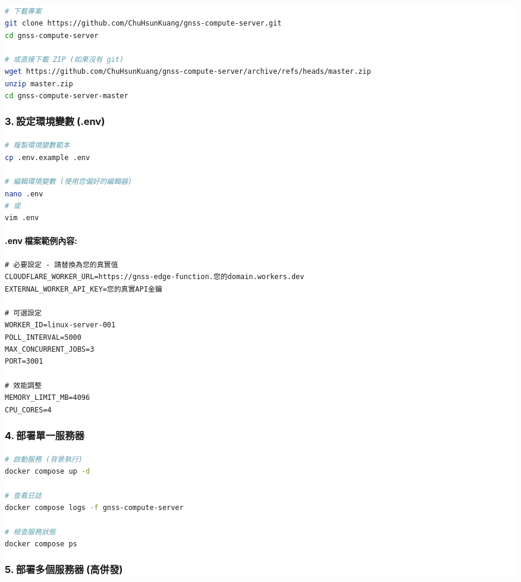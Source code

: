 ```bash
# 下載專案
git clone https://github.com/ChuHsunKuang/gnss-compute-server.git
cd gnss-compute-server

# 或直接下載 ZIP (如果沒有 git)
wget https://github.com/ChuHsunKuang/gnss-compute-server/archive/refs/heads/master.zip
unzip master.zip
cd gnss-compute-server-master
```

### 3. 設定環境變數 (.env)

```bash
# 複製環境變數範本
cp .env.example .env

# 編輯環境變數 (使用您偏好的編輯器)
nano .env
# 或
vim .env
```

#### .env 檔案範例內容:
```env
# 必要設定 - 請替換為您的真實值
CLOUDFLARE_WORKER_URL=https://gnss-edge-function.您的domain.workers.dev
EXTERNAL_WORKER_API_KEY=您的真實API金鑰

# 可選設定
WORKER_ID=linux-server-001
POLL_INTERVAL=5000
MAX_CONCURRENT_JOBS=3
PORT=3001

# 效能調整
MEMORY_LIMIT_MB=4096
CPU_CORES=4
```

### 4. 部署單一服務器

```bash
# 啟動服務 (背景執行)
docker compose up -d

# 查看日誌
docker compose logs -f gnss-compute-server

# 檢查服務狀態
docker compose ps
```

### 5. 部署多個服務器 (高併發)
